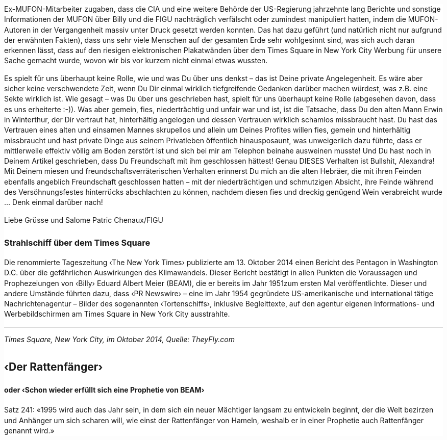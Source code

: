 Ex-MUFON-Mitarbeiter zugaben, dass die CIA und eine weitere Behörde der US-Regierung jahrzehnte lang Berichte und sonstige Informationen der MUFON über Billy und die FIGU nachträglich verfälscht
oder zumindest manipuliert hatten, indem die MUFON-Autoren in der Vergangenheit massiv unter Druck
gesetzt werden konnten. Das hat dazu geführt (und natürlich nicht nur aufgrund der erwähnten Fakten),
dass uns sehr viele Menschen auf der gesamten Erde sehr wohlgesinnt sind, was sich auch daran erkennen lässt, dass auf den riesigen elektronischen Plakatwänden über dem Times Square in New York
City Werbung für unsere Sache gemacht wurde, wovon wir bis vor kurzem nicht einmal etwas wussten.


Es spielt für uns überhaupt keine Rolle, wie und was Du über uns denkst – das ist Deine private Angelegenheit. Es wäre aber sicher keine verschwendete Zeit, wenn Du Dir einmal wirklich tiefgreifende
Gedanken darüber machen würdest, was z.B. eine Sekte wirklich ist.
Wie gesagt – was Du über uns geschrieben hast, spielt für uns überhaupt keine Rolle (abgesehen
davon, dass es uns erheiterte :-)). Was aber gemein, fies, niederträchtig und unfair war und ist, ist die
Tatsache, dass Du den alten Mann Erwin in Winterthur, der Dir vertraut hat, hinterhältig angelogen und
dessen Vertrauen wirklich schamlos missbraucht hast. Du hast das Vertrauen eines alten und einsamen
Mannes skrupellos und allein um Deines Profites willen fies, gemein und hinterhältig missbraucht und
hast private Dinge aus seinem Privatleben öffentlich hinausposaunt, was unweigerlich dazu führte, dass
er mittlerweile effektiv völlig am Boden zerstört ist und sich bei mir am Telephon beinahe ausweinen
musste! Und Du hast noch in Deinem Artikel geschrieben, dass Du Freundschaft mit ihm geschlossen
hättest! Genau DIESES Verhalten ist Bullshit, Alexandra!
Mit Deinem miesen und freundschaftsverräterischen Verhalten erinnerst Du mich an die alten Hebräer,
die mit ihren Feinden ebenfalls angeblich Freundschaft geschlossen hatten – mit der niederträchtigen und
schmutzigen Absicht, ihre Feinde während des Versöhnungsfestes hinterrücks abschlachten zu können,
nachdem diesen fies und dreckig genügend Wein verabreicht wurde … Denk einmal darüber nach!

Liebe Grüsse und Salome
Patric Chenaux/FIGU


### Strahlschiff über dem Times Square
Die renommierte Tageszeitung ‹The New York Times› publizierte am 13. Oktober 2014 einen Bericht
des Pentagon in Washington D.C. über die gefährlichen Auswirkungen des Klimawandels. Dieser
Bericht bestätigt in allen Punkten die Voraussagen und Prophezeiungen von ‹Billy› Eduard Albert Meier
(BEAM), die er bereits im Jahr 1951zum ersten Mal veröffentlichte. Dieser und andere Umstände führten
dazu, dass ‹PR Newswire› – eine im Jahr 1954 gegründete US-amerikanische und international tätige
Nachrichtenagentur – Bilder des sogenannten ‹Tortenschiffs›, inklusive Begleittexte, auf den agentur eigenen Informations- und Werbebildschirmen am Times Square in New York City ausstrahlte.


-----

_Times Square, New York City, im Oktober 2014, Quelle: TheyFly.com_

## ‹Der Rattenfänger›
#### oder ‹Schon wieder erfüllt sich eine Prophetie von BEAM›
Satz 241: «1995 wird auch das Jahr sein, in dem sich ein neuer Mächtiger langsam zu entwickeln beginnt, der die Welt bezirzen und Anhänger um sich scharen will, wie einst der Rattenfänger von Hameln,
weshalb er in einer Prophetie auch Rattenfänger genannt wird.»
